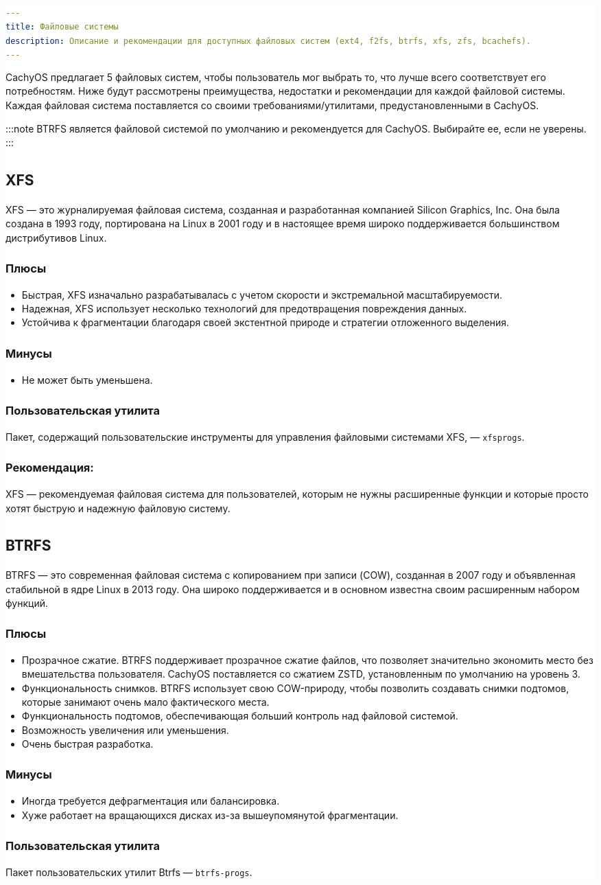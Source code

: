 ```yaml
---
title: Файловые системы
description: Описание и рекомендации для доступных файловых систем (ext4, f2fs, btrfs, xfs, zfs, bcachefs).
---
```


CachyOS предлагает 5 файловых систем, чтобы пользователь мог выбрать то, что лучше всего соответствует его потребностям. Ниже будут рассмотрены преимущества, недостатки и рекомендации для каждой файловой системы. Каждая файловая система поставляется со своими требованиями/утилитами, предустановленными в CachyOS.

:::note
BTRFS является файловой системой по умолчанию и рекомендуется для CachyOS. Выбирайте ее, если не уверены.
:::

## XFS
XFS — это журналируемая файловая система, созданная и разработанная компанией Silicon Graphics, Inc. Она была создана в 1993 году, портирована на Linux в 2001 году и в настоящее время широко поддерживается большинством дистрибутивов Linux.
### Плюсы
- Быстрая, XFS изначально разрабатывалась с учетом скорости и экстремальной масштабируемости.
- Надежная, XFS использует несколько технологий для предотвращения повреждения данных.
- Устойчива к фрагментации благодаря своей экстентной природе и стратегии отложенного выделения.
### Минусы
- Не может быть уменьшена.

### Пользовательская утилита
Пакет, содержащий пользовательские инструменты для управления файловыми системами XFS, — `xfsprogs`.

### Рекомендация:
XFS — рекомендуемая файловая система для пользователей, которым не нужны расширенные функции и которые просто хотят быструю и надежную файловую систему.

## BTRFS
BTRFS — это современная файловая система с копированием при записи (COW), созданная в 2007 году и объявленная стабильной в ядре Linux в 2013 году. Она широко поддерживается и в основном известна своим расширенным набором функций.
### Плюсы
- Прозрачное сжатие. BTRFS поддерживает прозрачное сжатие файлов, что позволяет значительно экономить место без вмешательства пользователя. CachyOS поставляется со сжатием ZSTD, установленным по умолчанию на уровень 3.
- Функциональность снимков. BTRFS использует свою COW-природу, чтобы позволить создавать снимки подтомов, которые занимают очень мало фактического места.
- Функциональность подтомов, обеспечивающая больший контроль над файловой системой.
- Возможность увеличения или уменьшения.
- Очень быстрая разработка.
### Минусы
- Иногда требуется дефрагментация или балансировка.
- Хуже работает на вращающихся дисках из-за вышеупомянутой фрагментации.
### Пользовательская утилита
Пакет пользовательских утилит Btrfs — `btrfs-progs`.
